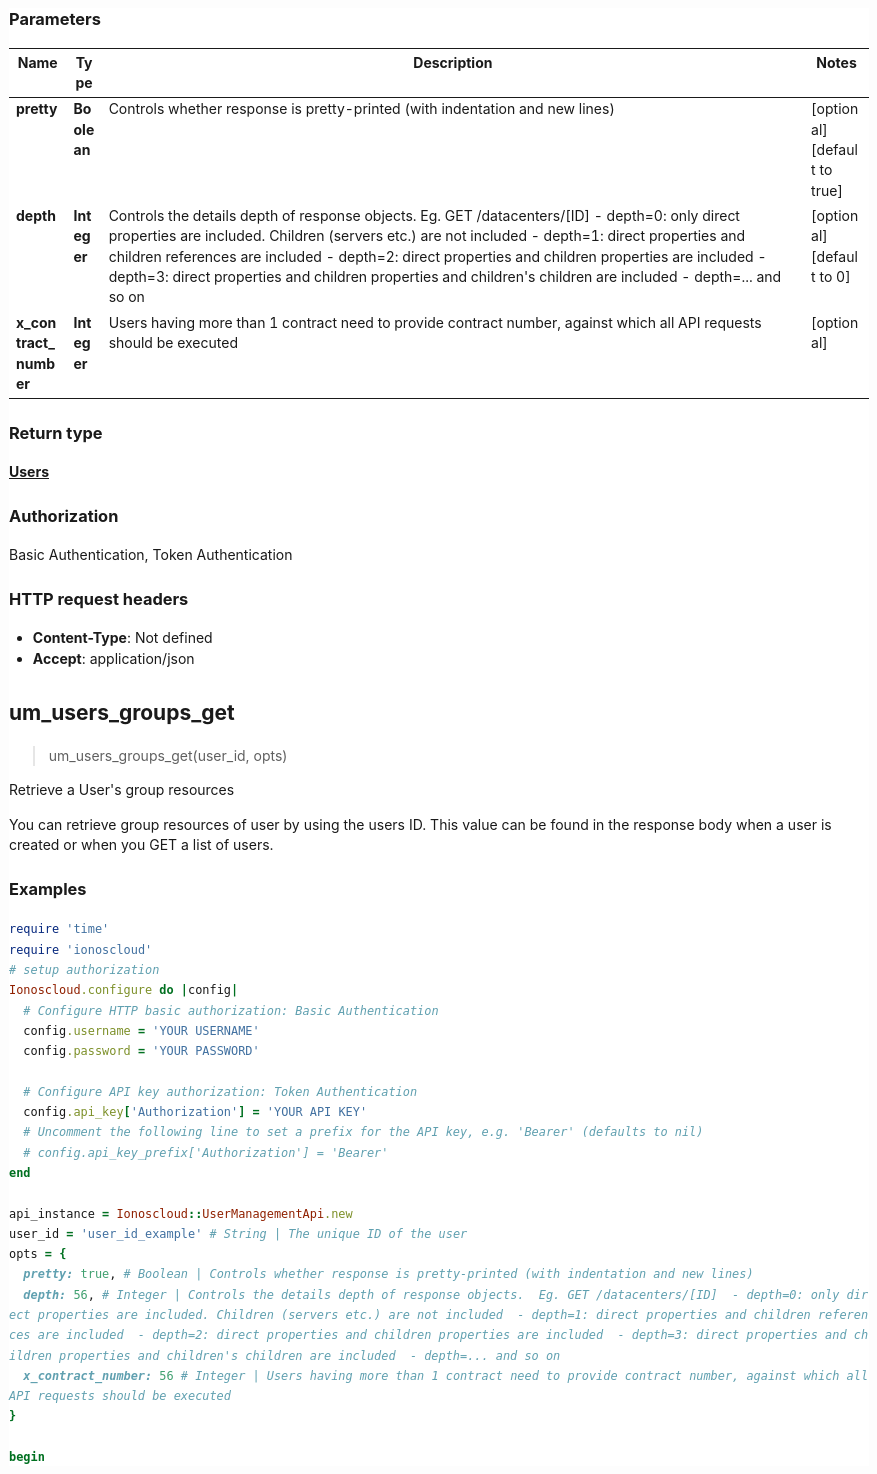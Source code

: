 ### Parameters

| Name | Type | Description | Notes |
| ---- | ---- | ----------- | ----- |
| **pretty** | **Boolean** | Controls whether response is pretty-printed (with indentation and new lines) | [optional][default to true] |
| **depth** | **Integer** | Controls the details depth of response objects.  Eg. GET /datacenters/[ID]  - depth&#x3D;0: only direct properties are included. Children (servers etc.) are not included  - depth&#x3D;1: direct properties and children references are included  - depth&#x3D;2: direct properties and children properties are included  - depth&#x3D;3: direct properties and children properties and children&#39;s children are included  - depth&#x3D;... and so on | [optional][default to 0] |
| **x_contract_number** | **Integer** | Users having more than 1 contract need to provide contract number, against which all API requests should be executed | [optional] |

### Return type

[**Users**](Users.md)

### Authorization

Basic Authentication, Token Authentication

### HTTP request headers

- **Content-Type**: Not defined
- **Accept**: application/json


## um_users_groups_get

> <ResourceGroups> um_users_groups_get(user_id, opts)

Retrieve a User's group resources

You can retrieve group resources of user by using the users ID. This value can be found in the response body when a user is created or when you GET a list of users.

### Examples

```ruby
require 'time'
require 'ionoscloud'
# setup authorization
Ionoscloud.configure do |config|
  # Configure HTTP basic authorization: Basic Authentication
  config.username = 'YOUR USERNAME'
  config.password = 'YOUR PASSWORD'

  # Configure API key authorization: Token Authentication
  config.api_key['Authorization'] = 'YOUR API KEY'
  # Uncomment the following line to set a prefix for the API key, e.g. 'Bearer' (defaults to nil)
  # config.api_key_prefix['Authorization'] = 'Bearer'
end

api_instance = Ionoscloud::UserManagementApi.new
user_id = 'user_id_example' # String | The unique ID of the user
opts = {
  pretty: true, # Boolean | Controls whether response is pretty-printed (with indentation and new lines)
  depth: 56, # Integer | Controls the details depth of response objects.  Eg. GET /datacenters/[ID]  - depth=0: only direct properties are included. Children (servers etc.) are not included  - depth=1: direct properties and children references are included  - depth=2: direct properties and children properties are included  - depth=3: direct properties and children properties and children's children are included  - depth=... and so on
  x_contract_number: 56 # Integer | Users having more than 1 contract need to provide contract number, against which all API requests should be executed
}

begin
```